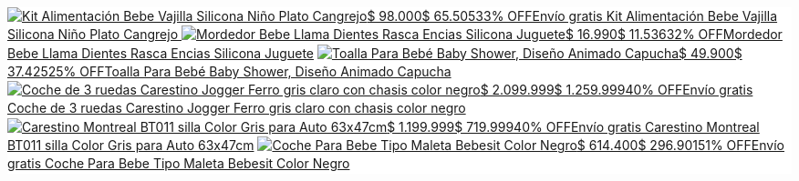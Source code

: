 [![Kit Alimentación Bebe Vajilla Silicona Niño Plato Cangrejo ](https://www.mercadolibre.com.co/c/bebes#menu=categories)$ 98.000$ 65.50533% OFFEnvío gratis Kit Alimentación Bebe Vajilla Silicona Niño Plato Cangrejo ](https://articulo.mercadolibre.com.co/MCO-1397106425-kit-alimentacion-bebe-vajilla-silicona-nino-plato-cangrejo-_JM?searchVariation=181885822347#searchVariation=181885822347&position=17&search_layout=grid&type=item&tracking_id=bb935555-b2e6-4d3d-8c46-935fa553dd06&c_container_id=MCO1324179-1&c_id=%2Fsplinter%2Fcarouseldynamicitem&c_element_order=13&c_campaign=los-mas-vendidos-para-bebes&c_label=%2Fsplinter%2Fcarouseldynamicitem&c_uid=39dc65fc-55f1-11f0-84dd-ab0177930ba5&c_element_id=39dc65fc-55f1-11f0-84dd-ab0177930ba5&c_global_position=2&DEAL_ID=MCO1324179-1&S=landingHubbebes&V=1&T=CarouselDynamic-home&L=LOS-MAS-VENDIDOS-PARA-BEBES&deal_print_id=39dfc150-55f1-11f0-88ca-c95f62f48afa&c_tracking_id=39dfc150-55f1-11f0-88ca-c95f62f48afa)
[![Mordedor Bebe Llama Dientes Rasca Encias Silicona Juguete](https://www.mercadolibre.com.co/c/bebes#menu=categories)$ 16.990$ 11.53632% OFFMordedor Bebe Llama Dientes Rasca Encias Silicona Juguete](https://articulo.mercadolibre.com.co/MCO-1350243065-mordedor-bebe-llama-dientes-rasca-encias-silicona-juguete-_JM?searchVariation=179027599852#searchVariation=179027599852&position=18&search_layout=grid&type=item&tracking_id=bb935555-b2e6-4d3d-8c46-935fa553dd06&c_container_id=MCO1324179-1&c_id=%2Fsplinter%2Fcarouseldynamicitem&c_element_order=14&c_campaign=los-mas-vendidos-para-bebes&c_label=%2Fsplinter%2Fcarouseldynamicitem&c_uid=39dc65fd-55f1-11f0-84dd-ab0177930ba5&c_element_id=39dc65fd-55f1-11f0-84dd-ab0177930ba5&c_global_position=2&DEAL_ID=MCO1324179-1&S=landingHubbebes&V=1&T=CarouselDynamic-home&L=LOS-MAS-VENDIDOS-PARA-BEBES&deal_print_id=39dfc150-55f1-11f0-88ca-c95f62f48afa&c_tracking_id=39dfc150-55f1-11f0-88ca-c95f62f48afa)
[![Toalla Para Bebé Baby Shower, Diseño Animado Capucha](https://www.mercadolibre.com.co/c/bebes#menu=categories)$ 49.900$ 37.42525% OFFToalla Para Bebé Baby Shower, Diseño Animado Capucha](https://articulo.mercadolibre.com.co/MCO-2080647074-toalla-para-bebe-baby-shower-diseno-animado-capucha-_JM?searchVariation=182928402858#searchVariation=182928402858&position=19&search_layout=grid&type=item&tracking_id=bb935555-b2e6-4d3d-8c46-935fa553dd06&c_container_id=MCO1324179-1&c_id=%2Fsplinter%2Fcarouseldynamicitem&c_element_order=15&c_campaign=los-mas-vendidos-para-bebes&c_label=%2Fsplinter%2Fcarouseldynamicitem&c_uid=39dc65fe-55f1-11f0-84dd-ab0177930ba5&c_element_id=39dc65fe-55f1-11f0-84dd-ab0177930ba5&c_global_position=2&DEAL_ID=MCO1324179-1&S=landingHubbebes&V=1&T=CarouselDynamic-home&L=LOS-MAS-VENDIDOS-PARA-BEBES&deal_print_id=39dfc150-55f1-11f0-88ca-c95f62f48afa&c_tracking_id=39dfc150-55f1-11f0-88ca-c95f62f48afa)
[![Coche de 3 ruedas Carestino Jogger Ferro gris claro con chasis color negro](https://www.mercadolibre.com.co/c/bebes#menu=categories)$ 2.099.999$ 1.259.99940% OFFEnvío gratis Coche de 3 ruedas Carestino Jogger Ferro gris claro con chasis color negro](https://www.mercadolibre.com.co/coche-de-3-ruedas-carestino-jogger-ferro-gris-claro-con-chasis-color-negro/p/MCO10276735?pdp_filters=discount:20-100%7Cdeal:MCO1324179-1#searchVariation=MCO10276735&position=3&search_layout=grid&type=product&tracking_id=bb935555-b2e6-4d3d-8c46-935fa553dd06&c_container_id=MCO1324179-1&c_id=%2Fsplinter%2Fcarouseldynamicitem&c_element_order=16&c_campaign=los-mas-vendidos-para-bebes&c_label=%2Fsplinter%2Fcarouseldynamicitem&c_uid=39dc65ff-55f1-11f0-84dd-ab0177930ba5&c_element_id=39dc65ff-55f1-11f0-84dd-ab0177930ba5&c_global_position=2&DEAL_ID=MCO1324179-1&S=landingHubbebes&V=1&T=CarouselDynamic-home&L=LOS-MAS-VENDIDOS-PARA-BEBES&deal_print_id=39dfc150-55f1-11f0-88ca-c95f62f48afa&c_tracking_id=39dfc150-55f1-11f0-88ca-c95f62f48afa)
[![Carestino Montreal BT011 silla Color Gris para Auto 63x47cm](https://www.mercadolibre.com.co/c/bebes#menu=categories)$ 1.199.999$ 719.99940% OFFEnvío gratis Carestino Montreal BT011 silla Color Gris para Auto 63x47cm](https://www.mercadolibre.com.co/carestino-montreal-bt011-silla-color-gris-para-auto-63x47cm/p/MCO16185352?pdp_filters=discount:20-100%7Cdeal:MCO1324179-1#searchVariation=MCO16185352&position=4&search_layout=grid&type=product&tracking_id=bb935555-b2e6-4d3d-8c46-935fa553dd06&c_container_id=MCO1324179-1&c_id=%2Fsplinter%2Fcarouseldynamicitem&c_element_order=17&c_campaign=los-mas-vendidos-para-bebes&c_label=%2Fsplinter%2Fcarouseldynamicitem&c_uid=39dc6600-55f1-11f0-84dd-ab0177930ba5&c_element_id=39dc6600-55f1-11f0-84dd-ab0177930ba5&c_global_position=2&DEAL_ID=MCO1324179-1&S=landingHubbebes&V=1&T=CarouselDynamic-home&L=LOS-MAS-VENDIDOS-PARA-BEBES&deal_print_id=39dfc150-55f1-11f0-88ca-c95f62f48afa&c_tracking_id=39dfc150-55f1-11f0-88ca-c95f62f48afa)
[![Coche Para Bebe Tipo Maleta Bebesit Color Negro](https://www.mercadolibre.com.co/c/bebes#menu=categories)$ 614.400$ 296.90151% OFFEnvío gratis Coche Para Bebe Tipo Maleta Bebesit Color Negro](https://www.mercadolibre.com.co/coche-para-bebe-tipo-maleta-bebesit-color-negro/p/MCO32442974?pdp_filters=discount:20-100%7Cdeal:MCO1324179-1#searchVariation=MCO32442974&position=5&search_layout=grid&type=product&tracking_id=bb935555-b2e6-4d3d-8c46-935fa553dd06&c_container_id=MCO1324179-1&c_id=%2Fsplinter%2Fcarouseldynamicitem&c_element_order=18&c_campaign=los-mas-vendidos-para-bebes&c_label=%2Fsplinter%2Fcarouseldynamicitem&c_uid=39dc6601-55f1-11f0-84dd-ab0177930ba5&c_element_id=39dc6601-55f1-11f0-84dd-ab0177930ba5&c_global_position=2&DEAL_ID=MCO1324179-1&S=landingHubbebes&V=1&T=CarouselDynamic-home&L=LOS-MAS-VENDIDOS-PARA-BEBES&deal_print_id=39dfc150-55f1-11f0-88ca-c95f62f48afa&c_tracking_id=39dfc150-55f1-11f0-88ca-c95f62f48afa)